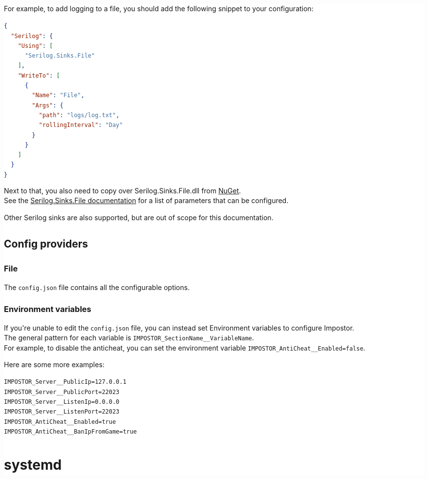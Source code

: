 For example, to add logging to a file, you should add the following snippet to your configuration:

```json
{
  "Serilog": {
    "Using": [
      "Serilog.Sinks.File"
    ],
    "WriteTo": [
      {
        "Name": "File",
        "Args": {
          "path": "logs/log.txt",
          "rollingInterval": "Day"
        }
      }
    ]
  }
}
```

Next to that, you also need to copy over Serilog.Sinks.File.dll from [NuGet](https://www.nuget.org/packages/Serilog.Sinks.File/).\
See the [Serilog.Sinks.File documentation](https://github.com/serilog/serilog-sinks-file#json-appsettingsjson-configuration) for a list of parameters that can be configured.

Other Serilog sinks are also supported, but are out of scope for this documentation.

## Config providers

### File

The `config.json` file contains all the configurable options.

### Environment variables

If you're unable to edit the `config.json` file, you can instead set Environment variables to configure Impostor.\
The general pattern for each variable is `IMPOSTOR_SectionName__VariableName`.\
For example, to disable the anticheat, you can set the environment variable `IMPOSTOR_AntiCheat__Enabled=false`.

Here are some more examples:

```
IMPOSTOR_Server__PublicIp=127.0.0.1
IMPOSTOR_Server__PublicPort=22023
IMPOSTOR_Server__ListenIp=0.0.0.0
IMPOSTOR_Server__ListenPort=22023
IMPOSTOR_AntiCheat__Enabled=true
IMPOSTOR_AntiCheat__BanIpFromGame=true
```

# systemd
